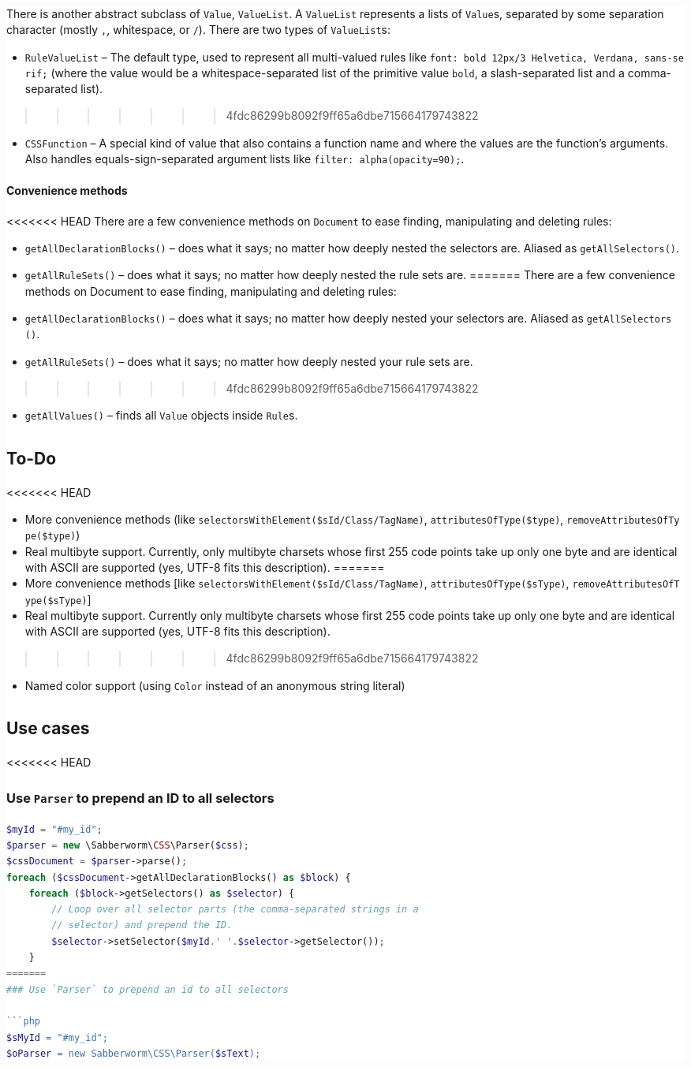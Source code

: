 There is another abstract subclass of `Value`, `ValueList`. A `ValueList` represents a lists of `Value`s, separated by some separation character (mostly `,`, whitespace, or `/`). There are two types of `ValueList`s:

* `RuleValueList` – The default type, used to represent all multi-valued rules like `font: bold 12px/3 Helvetica, Verdana, sans-serif;` (where the value would be a whitespace-separated list of the primitive value `bold`, a slash-separated list and a comma-separated list).
>>>>>>> 4fdc86299b8092f9ff65a6dbe715664179743822
* `CSSFunction` – A special kind of value that also contains a function name and where the values are the function’s arguments. Also handles equals-sign-separated argument lists like `filter: alpha(opacity=90);`.

#### Convenience methods

<<<<<<< HEAD
There are a few convenience methods on `Document` to ease finding, manipulating and deleting rules:

* `getAllDeclarationBlocks()` – does what it says; no matter how deeply nested the selectors are. Aliased as `getAllSelectors()`.
* `getAllRuleSets()` – does what it says; no matter how deeply nested the rule sets are.
=======
There are a few convenience methods on Document to ease finding, manipulating and deleting rules:

* `getAllDeclarationBlocks()` – does what it says; no matter how deeply nested your selectors are. Aliased as `getAllSelectors()`.
* `getAllRuleSets()` – does what it says; no matter how deeply nested your rule sets are.
>>>>>>> 4fdc86299b8092f9ff65a6dbe715664179743822
* `getAllValues()` – finds all `Value` objects inside `Rule`s.

## To-Do

<<<<<<< HEAD
* More convenience methods (like `selectorsWithElement($sId/Class/TagName)`, `attributesOfType($type)`, `removeAttributesOfType($type)`)
* Real multibyte support. Currently, only multibyte charsets whose first 255 code points take up only one byte and are identical with ASCII are supported (yes, UTF-8 fits this description).
=======
* More convenience methods [like `selectorsWithElement($sId/Class/TagName)`, `attributesOfType($sType)`, `removeAttributesOfType($sType)`]
* Real multibyte support. Currently only multibyte charsets whose first 255 code points take up only one byte and are identical with ASCII are supported (yes, UTF-8 fits this description).
>>>>>>> 4fdc86299b8092f9ff65a6dbe715664179743822
* Named color support (using `Color` instead of an anonymous string literal)

## Use cases

<<<<<<< HEAD
### Use `Parser` to prepend an ID to all selectors

```php
$myId = "#my_id";
$parser = new \Sabberworm\CSS\Parser($css);
$cssDocument = $parser->parse();
foreach ($cssDocument->getAllDeclarationBlocks() as $block) {
    foreach ($block->getSelectors() as $selector) {
        // Loop over all selector parts (the comma-separated strings in a
        // selector) and prepend the ID.
        $selector->setSelector($myId.' '.$selector->getSelector());
    }
=======
### Use `Parser` to prepend an id to all selectors

```php
$sMyId = "#my_id";
$oParser = new Sabberworm\CSS\Parser($sText);
```